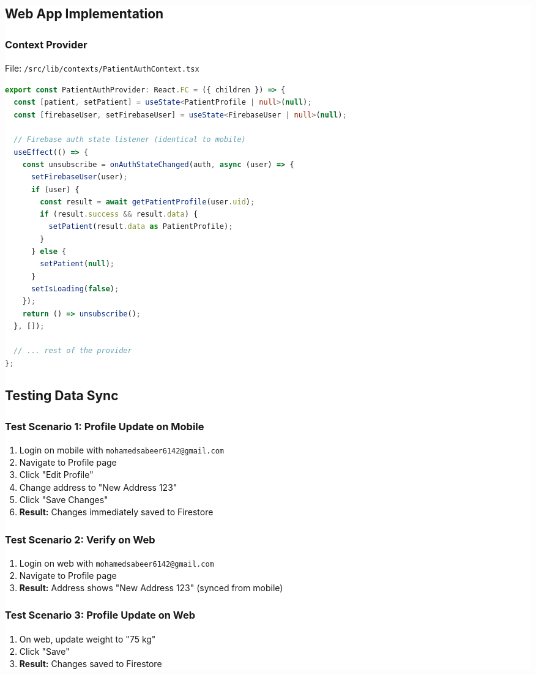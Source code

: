## Web App Implementation

### Context Provider
File: `/src/lib/contexts/PatientAuthContext.tsx`

```typescript
export const PatientAuthProvider: React.FC = ({ children }) => {
  const [patient, setPatient] = useState<PatientProfile | null>(null);
  const [firebaseUser, setFirebaseUser] = useState<FirebaseUser | null>(null);
  
  // Firebase auth state listener (identical to mobile)
  useEffect(() => {
    const unsubscribe = onAuthStateChanged(auth, async (user) => {
      setFirebaseUser(user);
      if (user) {
        const result = await getPatientProfile(user.uid);
        if (result.success && result.data) {
          setPatient(result.data as PatientProfile);
        }
      } else {
        setPatient(null);
      }
      setIsLoading(false);
    });
    return () => unsubscribe();
  }, []);
  
  // ... rest of the provider
};
```

## Testing Data Sync

### Test Scenario 1: Profile Update on Mobile
1. Login on mobile with `mohamedsabeer6142@gmail.com`
2. Navigate to Profile page
3. Click "Edit Profile"
4. Change address to "New Address 123"
5. Click "Save Changes"
6. **Result:** Changes immediately saved to Firestore

### Test Scenario 2: Verify on Web
1. Login on web with `mohamedsabeer6142@gmail.com`
2. Navigate to Profile page
3. **Result:** Address shows "New Address 123" (synced from mobile)

### Test Scenario 3: Profile Update on Web
1. On web, update weight to "75 kg"
2. Click "Save"
3. **Result:** Changes saved to Firestore
